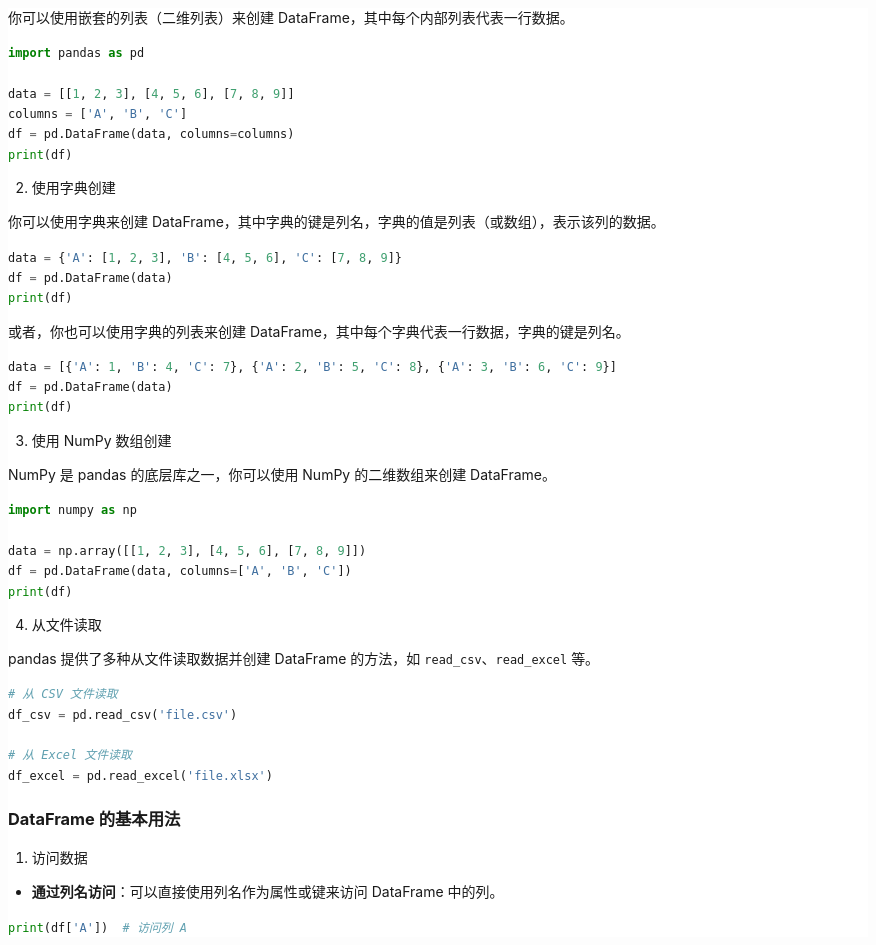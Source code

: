 你可以使用嵌套的列表（二维列表）来创建 DataFrame，其中每个内部列表代表一行数据。

```python
import pandas as pd

data = [[1, 2, 3], [4, 5, 6], [7, 8, 9]]
columns = ['A', 'B', 'C']
df = pd.DataFrame(data, columns=columns)
print(df)
```

2. 使用字典创建

你可以使用字典来创建 DataFrame，其中字典的键是列名，字典的值是列表（或数组），表示该列的数据。

```python
data = {'A': [1, 2, 3], 'B': [4, 5, 6], 'C': [7, 8, 9]}
df = pd.DataFrame(data)
print(df)
```

或者，你也可以使用字典的列表来创建 DataFrame，其中每个字典代表一行数据，字典的键是列名。

```python
data = [{'A': 1, 'B': 4, 'C': 7}, {'A': 2, 'B': 5, 'C': 8}, {'A': 3, 'B': 6, 'C': 9}]
df = pd.DataFrame(data)
print(df)
```

3. 使用 NumPy 数组创建

NumPy 是 pandas 的底层库之一，你可以使用 NumPy 的二维数组来创建 DataFrame。

```python
import numpy as np

data = np.array([[1, 2, 3], [4, 5, 6], [7, 8, 9]])
df = pd.DataFrame(data, columns=['A', 'B', 'C'])
print(df)
```

4. 从文件读取

pandas 提供了多种从文件读取数据并创建 DataFrame 的方法，如 `read_csv`、`read_excel` 等。

```python
# 从 CSV 文件读取
df_csv = pd.read_csv('file.csv')

# 从 Excel 文件读取
df_excel = pd.read_excel('file.xlsx')
```

### DataFrame 的基本用法

1. 访问数据

- **通过列名访问**：可以直接使用列名作为属性或键来访问 DataFrame 中的列。

```python
print(df['A'])  # 访问列 A
```

